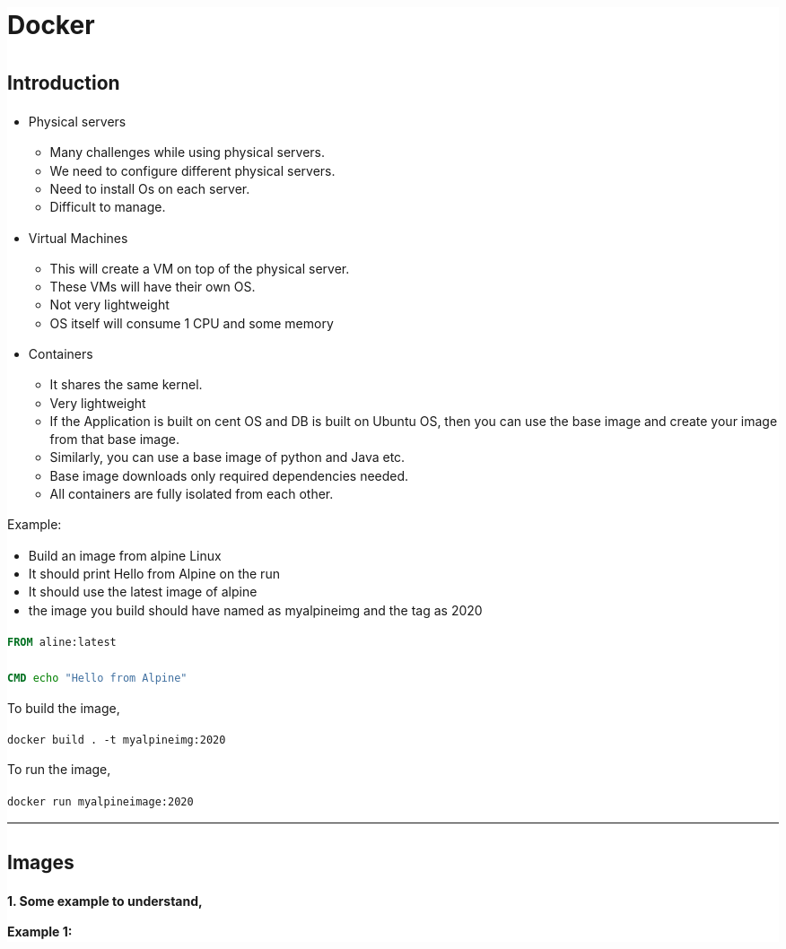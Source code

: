 # Docker

## Introduction

- Physical servers
    - Many challenges while using physical servers.
    - We need to configure different physical servers.
    - Need to install Os on each server.
    - Difficult to manage.

- Virtual Machines
    - This will create a VM on top of the physical server.
    - These VMs will have their own OS.
    - Not very lightweight
    - OS itself will consume 1 CPU and some memory

- Containers
    - It shares the same kernel.
    - Very lightweight
    - If the Application is built on cent OS and DB is built on Ubuntu OS, then you can use the base image and create
      your image from that base image.
    - Similarly, you can use a base image of python and Java etc.
    - Base image downloads only required dependencies needed.
    - All containers are fully isolated from each other.

Example:

- Build an image from alpine Linux
- It should print Hello from Alpine on the run
- It should use the latest image of alpine
- the image you build should have named as myalpineimg and the tag as 2020

```dockerfile
FROM aline:latest

CMD echo "Hello from Alpine"
```

To build the image,

`docker build . -t myalpineimg:2020`

To run the image,

`docker run myalpineimage:2020`

---

## Images

**1. Some example to understand,**

**Example 1:**
